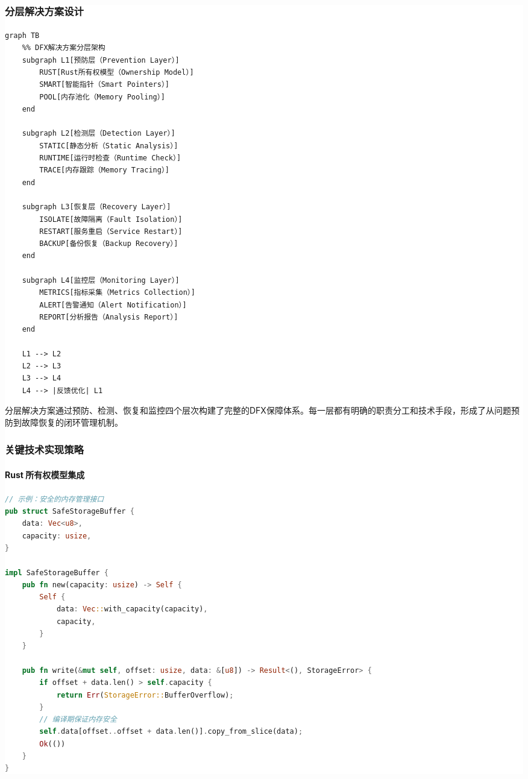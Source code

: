 ### 分层解决方案设计

```mermaid
graph TB
    %% DFX解决方案分层架构
    subgraph L1[预防层（Prevention Layer）]
        RUST[Rust所有权模型（Ownership Model）]
        SMART[智能指针（Smart Pointers）]
        POOL[内存池化（Memory Pooling）]
    end
    
    subgraph L2[检测层（Detection Layer）]
        STATIC[静态分析（Static Analysis）]
        RUNTIME[运行时检查（Runtime Check）]
        TRACE[内存跟踪（Memory Tracing）]
    end
    
    subgraph L3[恢复层（Recovery Layer）]
        ISOLATE[故障隔离（Fault Isolation）]
        RESTART[服务重启（Service Restart）]
        BACKUP[备份恢复（Backup Recovery）]
    end
    
    subgraph L4[监控层（Monitoring Layer）]
        METRICS[指标采集（Metrics Collection）]
        ALERT[告警通知（Alert Notification）]
        REPORT[分析报告（Analysis Report）]
    end
    
    L1 --> L2
    L2 --> L3
    L3 --> L4
    L4 --> |反馈优化| L1
```

分层解决方案通过预防、检测、恢复和监控四个层次构建了完整的DFX保障体系。每一层都有明确的职责分工和技术手段，形成了从问题预防到故障恢复的闭环管理机制。

### 关键技术实现策略

#### Rust 所有权模型集成

```rust
// 示例：安全的内存管理接口
pub struct SafeStorageBuffer {
    data: Vec<u8>,
    capacity: usize,
}

impl SafeStorageBuffer {
    pub fn new(capacity: usize) -> Self {
        Self {
            data: Vec::with_capacity(capacity),
            capacity,
        }
    }
    
    pub fn write(&mut self, offset: usize, data: &[u8]) -> Result<(), StorageError> {
        if offset + data.len() > self.capacity {
            return Err(StorageError::BufferOverflow);
        }
        // 编译期保证内存安全
        self.data[offset..offset + data.len()].copy_from_slice(data);
        Ok(())
    }
}
```